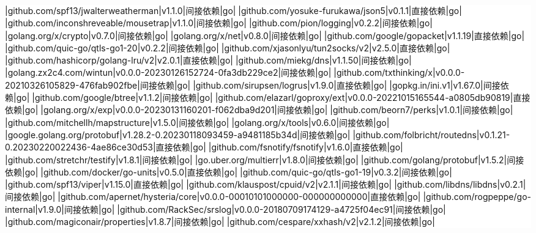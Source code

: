 |github.com/spf13/jwalterweatherman|v1.1.0|间接依赖|go|
|github.com/yosuke-furukawa/json5|v0.1.1|直接依赖|go|
|github.com/inconshreveable/mousetrap|v1.1.0|间接依赖|go|
|github.com/pion/logging|v0.2.2|间接依赖|go|
|golang.org/x/crypto|v0.7.0|间接依赖|go|
|golang.org/x/net|v0.8.0|间接依赖|go|
|github.com/google/gopacket|v1.1.19|直接依赖|go|
|github.com/quic-go/qtls-go1-20|v0.2.2|间接依赖|go|
|github.com/xjasonlyu/tun2socks/v2|v2.5.0|直接依赖|go|
|github.com/hashicorp/golang-lru/v2|v2.0.1|直接依赖|go|
|github.com/miekg/dns|v1.1.50|间接依赖|go|
|golang.zx2c4.com/wintun|v0.0.0-20230126152724-0fa3db229ce2|间接依赖|go|
|github.com/txthinking/x|v0.0.0-20210326105829-476fab902fbe|间接依赖|go|
|github.com/sirupsen/logrus|v1.9.0|直接依赖|go|
|gopkg.in/ini.v1|v1.67.0|间接依赖|go|
|github.com/google/btree|v1.1.2|间接依赖|go|
|github.com/elazarl/goproxy/ext|v0.0.0-20221015165544-a0805db90819|直接依赖|go|
|golang.org/x/exp|v0.0.0-20230131160201-f062dba9d201|间接依赖|go|
|github.com/beorn7/perks|v1.0.1|间接依赖|go|
|github.com/mitchellh/mapstructure|v1.5.0|间接依赖|go|
|golang.org/x/tools|v0.6.0|间接依赖|go|
|google.golang.org/protobuf|v1.28.2-0.20230118093459-a9481185b34d|间接依赖|go|
|github.com/folbricht/routedns|v0.1.21-0.20230220022436-4ae86ce30d53|直接依赖|go|
|github.com/fsnotify/fsnotify|v1.6.0|直接依赖|go|
|github.com/stretchr/testify|v1.8.1|间接依赖|go|
|go.uber.org/multierr|v1.8.0|间接依赖|go|
|github.com/golang/protobuf|v1.5.2|间接依赖|go|
|github.com/docker/go-units|v0.5.0|直接依赖|go|
|github.com/quic-go/qtls-go1-19|v0.3.2|间接依赖|go|
|github.com/spf13/viper|v1.15.0|直接依赖|go|
|github.com/klauspost/cpuid/v2|v2.1.1|间接依赖|go|
|github.com/libdns/libdns|v0.2.1|间接依赖|go|
|github.com/apernet/hysteria/core|v0.0.0-00010101000000-000000000000|直接依赖|go|
|github.com/rogpeppe/go-internal|v1.9.0|间接依赖|go|
|github.com/RackSec/srslog|v0.0.0-20180709174129-a4725f04ec91|间接依赖|go|
|github.com/magiconair/properties|v1.8.7|间接依赖|go|
|github.com/cespare/xxhash/v2|v2.1.2|间接依赖|go|